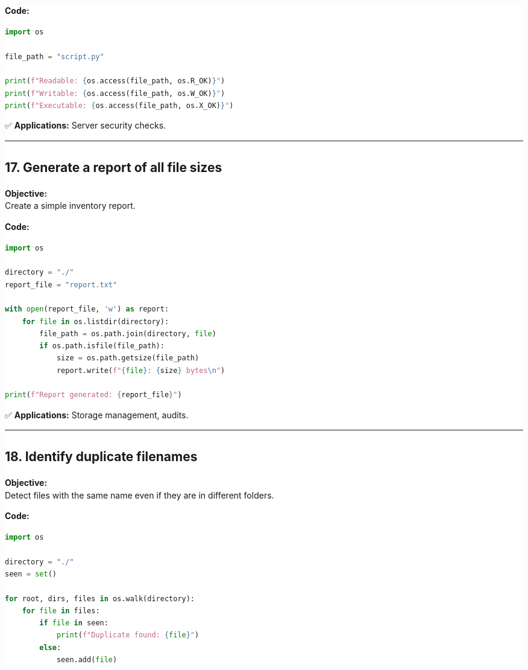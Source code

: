 **Code:**
```python
import os

file_path = "script.py"

print(f"Readable: {os.access(file_path, os.R_OK)}")
print(f"Writable: {os.access(file_path, os.W_OK)}")
print(f"Executable: {os.access(file_path, os.X_OK)}")
```

✅ **Applications:** Server security checks.

---

## 17. **Generate a report of all file sizes**

**Objective:**  
Create a simple inventory report.

**Code:**
```python
import os

directory = "./"
report_file = "report.txt"

with open(report_file, 'w') as report:
    for file in os.listdir(directory):
        file_path = os.path.join(directory, file)
        if os.path.isfile(file_path):
            size = os.path.getsize(file_path)
            report.write(f"{file}: {size} bytes\n")

print(f"Report generated: {report_file}")
```

✅ **Applications:** Storage management, audits.

---

## 18. **Identify duplicate filenames**

**Objective:**  
Detect files with the same name even if they are in different folders.

**Code:**
```python
import os

directory = "./"
seen = set()

for root, dirs, files in os.walk(directory):
    for file in files:
        if file in seen:
            print(f"Duplicate found: {file}")
        else:
            seen.add(file)
```
